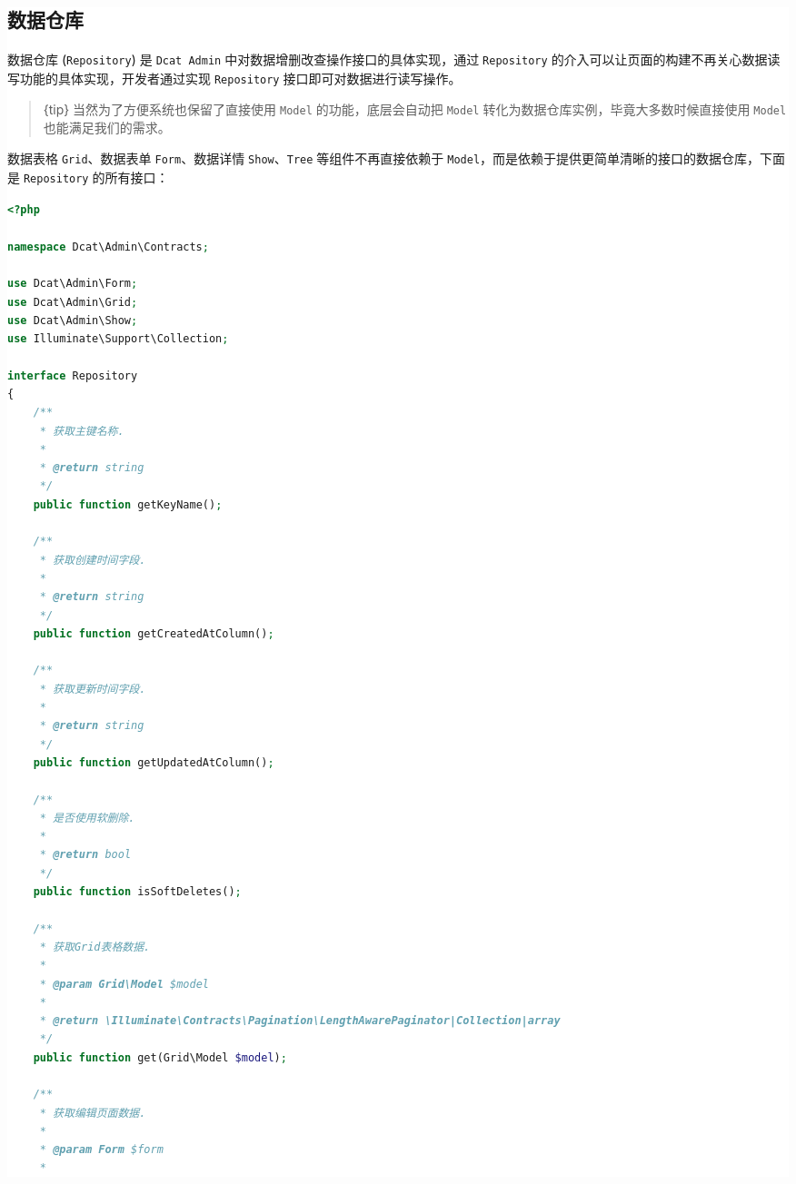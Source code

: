 ## 数据仓库

数据仓库 (`Repository`) 是 `Dcat Admin` 中对数据增删改查操作接口的具体实现，通过 `Repository` 的介入可以让页面的构建不再关心数据读写功能的具体实现，开发者通过实现 `Repository` 接口即可对数据进行读写操作。

> {tip} 当然为了方便系统也保留了直接使用 `Model` 的功能，底层会自动把 `Model` 转化为数据仓库实例，毕竟大多数时候直接使用 `Model` 也能满足我们的需求。

数据表格 `Grid`、数据表单 `Form`、数据详情 `Show`、`Tree` 等组件不再直接依赖于 `Model`，而是依赖于提供更简单清晰的接口的数据仓库，下面是 `Repository` 的所有接口：

```php
<?php

namespace Dcat\Admin\Contracts;

use Dcat\Admin\Form;
use Dcat\Admin\Grid;
use Dcat\Admin\Show;
use Illuminate\Support\Collection;

interface Repository
{
    /**
     * 获取主键名称.
     *
     * @return string
     */
    public function getKeyName();

    /**
     * 获取创建时间字段.
     *
     * @return string
     */
    public function getCreatedAtColumn();

    /**
     * 获取更新时间字段.
     *
     * @return string
     */
    public function getUpdatedAtColumn();

    /**
     * 是否使用软删除.
     *
     * @return bool
     */
    public function isSoftDeletes();

    /**
     * 获取Grid表格数据.
     *
     * @param Grid\Model $model
     *
     * @return \Illuminate\Contracts\Pagination\LengthAwarePaginator|Collection|array
     */
    public function get(Grid\Model $model);

    /**
     * 获取编辑页面数据.
     *
     * @param Form $form
     *
```